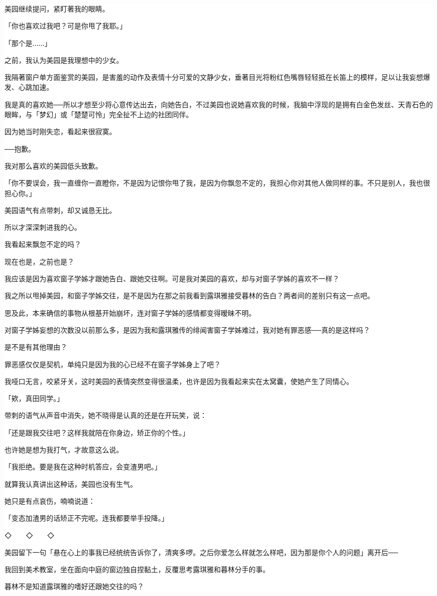 美园继续提问，紧盯著我的眼睛。

「你也喜欢过我吧？可是你甩了我耶。」

「那个是……」

之前，我认为美园是我理想中的少女。

我隔著窗户单方面鉴赏的美园，是害羞的动作及表情十分可爱的文静少女，垂著目光将粉红色嘴唇轻轻抵在长笛上的模样，足以让我妄想爆发、心跳加速。

我是真的喜欢她──所以才想至少将心意传达出去，向她告白，不过美园也说她喜欢我的时候，我脑中浮现的是拥有白金色发丝、天青石色的眼眸，与「梦幻」或「楚楚可怜」完全扯不上边的社团同伴。

因为她当时刚失恋，看起来很寂寞。

──抱歉。

我对那么喜欢的美园低头致歉。

「你不要误会，我一直缠你一直瞪你，不是因为记恨你甩了我，是因为你飘忽不定的，我担心你对其他人做同样的事。不只是别人，我也很担心你。」

美园语气有点带刺，却又诚恳无比。

所以才深深刺进我的心。

我看起来飘忽不定的吗？

现在也是，之前也是？

我应该是因为喜欢窗子学姊才跟她告白、跟她交往啊。可是我对美园的喜欢，却与对窗子学姊的喜欢不一样？

我之所以甩掉美园，和窗子学姊交往，是不是因为在那之前我看到露琪雅接受暮林的告白？两者间的差别只有这一点吧。

思及此，本来确信的事物从根基开始崩坏，连对窗子学姊的感情都变得暧昧不明。

对窗子学姊妄想的次数没以前那么多，是因为我和露琪雅传的绯闻害窗子学姊难过，我对她有罪恶感──真的是这样吗？

是不是有其他理由？

罪恶感仅仅是契机，单纯只是因为我的心已经不在窗子学姊身上了吧？

我哑口无言，咬紧牙关，这时美园的表情突然变得很温柔，也许是因为我看起来实在太窝囊，使她产生了同情心。

「欸，真田同学。」

带刺的语气从声音中消失，她不晓得是认真的还是在开玩笑，说：

「还是跟我交往吧？这样我就陪在你身边，矫正你的个性。」

也许她是想为我打气，才故意这么说。

「我拒绝。要是我在这种时机答应，会变渣男吧。」

就算我认真讲出这种话，美园也没有生气。

她只是有点哀伤，喃喃说道：

「变态加渣男的话矫正不完呢。连我都要举手投降。」

◇　　◇　　◇

美园留下一句「悬在心上的事我已经统统告诉你了，清爽多啰。之后你爱怎么样就怎么样吧，因为那是你个人的问题」离开后──

我回到美术教室，坐在面向中庭的窗边独自捏黏土，反覆思考露琪雅和暮林分手的事。

暮林不是知道露琪雅的嗜好还跟她交往的吗？
